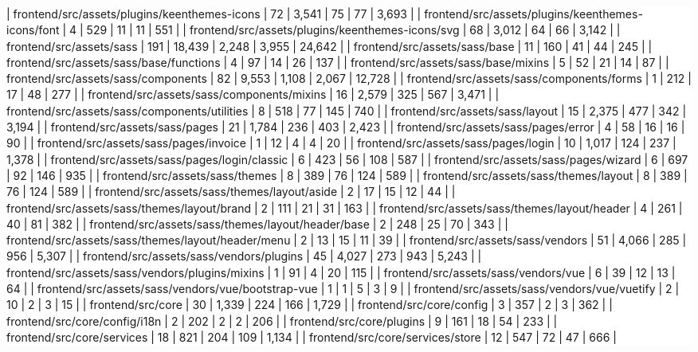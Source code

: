 | frontend/src/assets/plugins/keenthemes-icons | 72 | 3,541 | 75 | 77 | 3,693 |
| frontend/src/assets/plugins/keenthemes-icons/font | 4 | 529 | 11 | 11 | 551 |
| frontend/src/assets/plugins/keenthemes-icons/svg | 68 | 3,012 | 64 | 66 | 3,142 |
| frontend/src/assets/sass | 191 | 18,439 | 2,248 | 3,955 | 24,642 |
| frontend/src/assets/sass/base | 11 | 160 | 41 | 44 | 245 |
| frontend/src/assets/sass/base/functions | 4 | 97 | 14 | 26 | 137 |
| frontend/src/assets/sass/base/mixins | 5 | 52 | 21 | 14 | 87 |
| frontend/src/assets/sass/components | 82 | 9,553 | 1,108 | 2,067 | 12,728 |
| frontend/src/assets/sass/components/forms | 1 | 212 | 17 | 48 | 277 |
| frontend/src/assets/sass/components/mixins | 16 | 2,579 | 325 | 567 | 3,471 |
| frontend/src/assets/sass/components/utilities | 8 | 518 | 77 | 145 | 740 |
| frontend/src/assets/sass/layout | 15 | 2,375 | 477 | 342 | 3,194 |
| frontend/src/assets/sass/pages | 21 | 1,784 | 236 | 403 | 2,423 |
| frontend/src/assets/sass/pages/error | 4 | 58 | 16 | 16 | 90 |
| frontend/src/assets/sass/pages/invoice | 1 | 12 | 4 | 4 | 20 |
| frontend/src/assets/sass/pages/login | 10 | 1,017 | 124 | 237 | 1,378 |
| frontend/src/assets/sass/pages/login/classic | 6 | 423 | 56 | 108 | 587 |
| frontend/src/assets/sass/pages/wizard | 6 | 697 | 92 | 146 | 935 |
| frontend/src/assets/sass/themes | 8 | 389 | 76 | 124 | 589 |
| frontend/src/assets/sass/themes/layout | 8 | 389 | 76 | 124 | 589 |
| frontend/src/assets/sass/themes/layout/aside | 2 | 17 | 15 | 12 | 44 |
| frontend/src/assets/sass/themes/layout/brand | 2 | 111 | 21 | 31 | 163 |
| frontend/src/assets/sass/themes/layout/header | 4 | 261 | 40 | 81 | 382 |
| frontend/src/assets/sass/themes/layout/header/base | 2 | 248 | 25 | 70 | 343 |
| frontend/src/assets/sass/themes/layout/header/menu | 2 | 13 | 15 | 11 | 39 |
| frontend/src/assets/sass/vendors | 51 | 4,066 | 285 | 956 | 5,307 |
| frontend/src/assets/sass/vendors/plugins | 45 | 4,027 | 273 | 943 | 5,243 |
| frontend/src/assets/sass/vendors/plugins/mixins | 1 | 91 | 4 | 20 | 115 |
| frontend/src/assets/sass/vendors/vue | 6 | 39 | 12 | 13 | 64 |
| frontend/src/assets/sass/vendors/vue/bootstrap-vue | 1 | 1 | 5 | 3 | 9 |
| frontend/src/assets/sass/vendors/vue/vuetify | 2 | 10 | 2 | 3 | 15 |
| frontend/src/core | 30 | 1,339 | 224 | 166 | 1,729 |
| frontend/src/core/config | 3 | 357 | 2 | 3 | 362 |
| frontend/src/core/config/i18n | 2 | 202 | 2 | 2 | 206 |
| frontend/src/core/plugins | 9 | 161 | 18 | 54 | 233 |
| frontend/src/core/services | 18 | 821 | 204 | 109 | 1,134 |
| frontend/src/core/services/store | 12 | 547 | 72 | 47 | 666 |